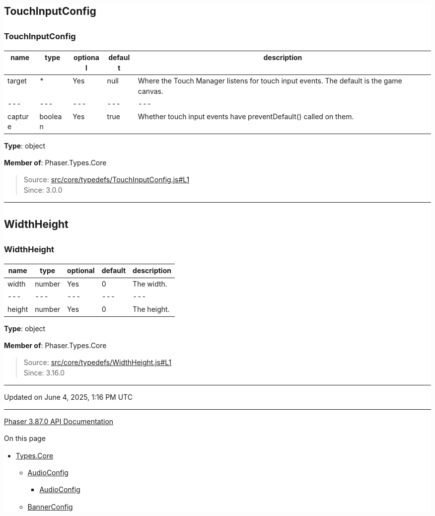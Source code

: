 ## TouchInputConfig

### <static> TouchInputConfig

| name | type | optional | default | description |
| --- | --- | --- | --- | --- |
| target | \* | Yes | null | Where the Touch Manager listens for touch input events. The default is the game canvas. |
| --- | --- | --- | --- | --- |
| capture | boolean | Yes | true | Whether touch input events have preventDefault() called on them. |

**Type**: object

**Member of**: Phaser.Types.Core

> Source: [src/core/typedefs/TouchInputConfig.js#L1](https://github.com/phaserjs/phaser/blob/v3.87.0/src/core/typedefs/TouchInputConfig.js#L1)  
> Since: 3.0.0

---

## WidthHeight

### <static> WidthHeight

| name | type | optional | default | description |
| --- | --- | --- | --- | --- |
| width | number | Yes | 0 | The width. |
| --- | --- | --- | --- | --- |
| height | number | Yes | 0 | The height. |

**Type**: object

**Member of**: Phaser.Types.Core

> Source: [src/core/typedefs/WidthHeight.js#L1](https://github.com/phaserjs/phaser/blob/v3.87.0/src/core/typedefs/WidthHeight.js#L1)  
> Since: 3.16.0

---

Updated on June 4, 2025, 1:16 PM UTC

---

[Phaser 3.87.0 API Documentation](../../index.md)

On this page

* [Types.Core](#typescore)

  + [AudioConfig](#audioconfig)

    - [<static> AudioConfig](#static-audioconfig)
  + [BannerConfig](#bannerconfig)
